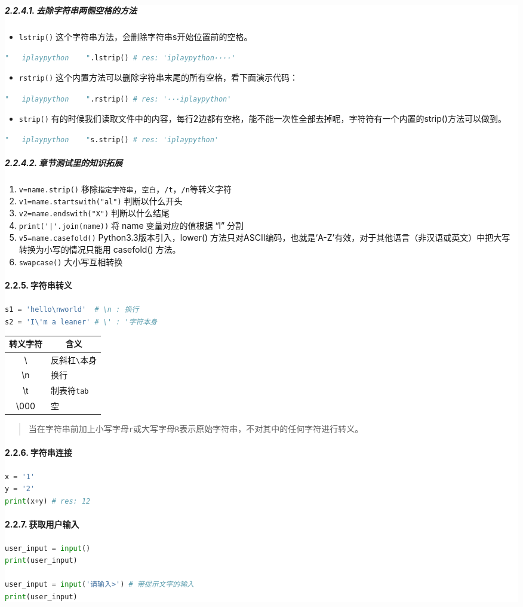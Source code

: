 ##### 2.2.4.1. 去除字符串两侧空格的方法
 - `lstrip()`
这个字符串方法，会删除字符串s开始位置前的空格。
```python
"   iplaypython    ".lstrip() # res: 'iplaypython····'
```

 - `rstrip()`
这个内置方法可以删除字符串末尾的所有空格，看下面演示代码：
```python
"   iplaypython    ".rstrip() # res: '···iplaypython'
```

 - `strip()`
有的时候我们读取文件中的内容，每行2边都有空格，能不能一次性全部去掉呢，字符符有一个内置的strip()方法可以做到。
```python
"   iplaypython    "s.strip() # res: 'iplaypython'
```

##### 2.2.4.2. 章节测试里的知识拓展
1. `v=name.strip()` 移除`指定字符串`，`空白`，`/t`，`/n`等转义字符  
2. `v1=name.startswith("al")` 判断以什么开头
3. `v2=name.endswith("X")` 判断以什么结尾
4. `print('|'.join(name))` 将 name 变量对应的值根据 “l” 分割
5. `v5=name.casefold()` Python3.3版本引入，lower() 方法只对ASCII编码，也就是‘A-Z’有效，对于其他语言（非汉语或英文）中把大写转换为小写的情况只能用 casefold() 方法。
6. `swapcase()` 大小写互相转换

#### 2.2.5. 字符串转义
```python
s1 = 'hello\nworld'  # \n : 换行
s2 = 'I\'m a leaner' # \' : '字符本身
```
| 转义字符 |     含义     |
| :-----: | ------------ |
|   \\    | 反斜杠`\`本身 |
|   \n    | 换行         |
|   \t    | 制表符`tab`   |
|  \000   | 空           |
> 当在字符串前加上小写字母`r`或大写字母`R`表示原始字符串，不对其中的任何字符进行转义。

#### 2.2.6. 字符串连接
```python
x = '1'
y = '2'
print(x+y) # res: 12
```

#### 2.2.7. 获取用户输入
```python
user_input = input()
print(user_input)

user_input = input('请输入>') # 带提示文字的输入
print(user_input)

```
